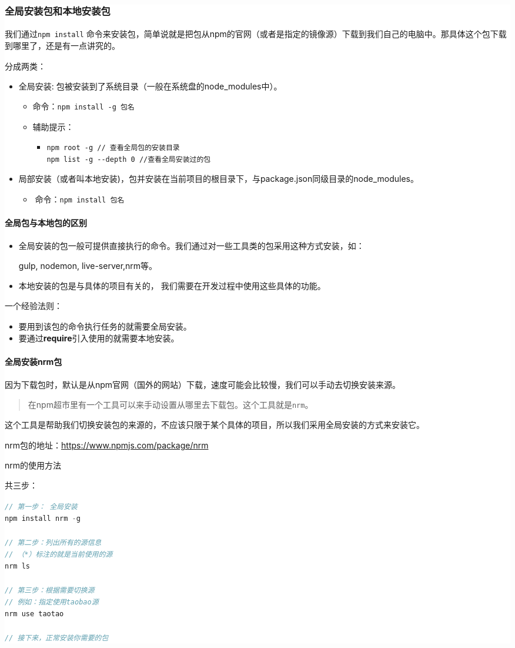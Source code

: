 ### 全局安装包和本地安装包

我们通过`npm install` 命令来安装包，简单说就是把包从npm的官网（或者是指定的镜像源）下载到我们自己的电脑中。那具体这个包下载到哪里了，还是有一点讲究的。

分成两类：

- 全局安装: 包被安装到了系统目录（一般在系统盘的node_modules中）。

  - 命令：`npm install -g 包名`

  - 辅助提示：

    - ```
      npm root -g // 查看全局包的安装目录
      npm list -g --depth 0 //查看全局安装过的包
      ```

- 局部安装（或者叫本地安装)，包并安装在当前项目的根目录下，与package.json同级目录的node_modules。

  - ​	命令：`npm install 包名`



#### 全局包与本地包的区别

- 全局安装的包一般可提供直接执行的命令。我们通过对一些工具类的包采用这种方式安装，如：

  gulp, nodemon, live-server,nrm等。

- 本地安装的包是与具体的项目有关的， 我们需要在开发过程中使用这些具体的功能。



一个经验法则：

- 要用到该包的命令执行任务的就需要全局安装。
- 要通过**require**引入使用的就需要本地安装。



#### 全局安装nrm包

因为下载包时，默认是从npm官网（国外的网站）下载，速度可能会比较慢，我们可以手动去切换安装来源。

> 在npm超市里有一个工具可以来手动设置从哪里去下载包。这个工具就是`nrm`。

这个工具是帮助我们切换安装包的来源的，不应该只限于某个具体的项目，所以我们采用全局安装的方式来安装它。

nrm包的地址：<https://www.npmjs.com/package/nrm>

nrm的使用方法

共三步：

```javascript
// 第一步： 全局安装 
npm install nrm -g

// 第二步：列出所有的源信息
// （*）标注的就是当前使用的源
nrm ls

// 第三步：根据需要切换源 
// 例如：指定使用taobao源
nrm use taotao

// 接下来，正常安装你需要的包
```
